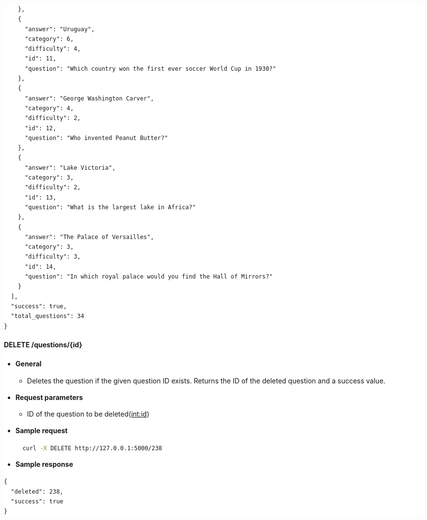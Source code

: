 ```json5
    },
    {
      "answer": "Uruguay",
      "category": 6,
      "difficulty": 4,
      "id": 11,
      "question": "Which country won the first ever soccer World Cup in 1930?"
    },
    {
      "answer": "George Washington Carver",
      "category": 4,
      "difficulty": 2,
      "id": 12,
      "question": "Who invented Peanut Butter?"
    },
    {
      "answer": "Lake Victoria",
      "category": 3,
      "difficulty": 2,
      "id": 13,
      "question": "What is the largest lake in Africa?"
    },
    {
      "answer": "The Palace of Versailles",
      "category": 3,
      "difficulty": 3,
      "id": 14,
      "question": "In which royal palace would you find the Hall of Mirrors?"
    }
  ],
  "success": true,
  "total_questions": 34
} 
```

#### DELETE /questions/{id}

- **General**
    - Deletes the question if the given question ID exists. Returns the ID of the deleted question and a success value.

- **Request parameters**
    - ID of the question to be deleted(<int:id>)

- **Sample request**
  ``` bash
    curl -X DELETE http://127.0.0.1:5000/238
  ```

- **Sample response**

```json5
{
  "deleted": 238,
  "success": true
}
```
